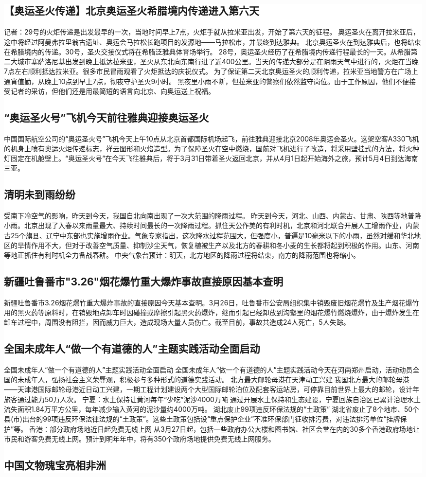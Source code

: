 
## 【奥运圣火传递】北京奥运圣火希腊境内传递进入第六天


记者：29号的火炬传递是出发最早的一次，当地时间早上7点，火炬手就从拉米亚出发，开始了第六天的征程。
奥运圣火在离开拉米亚后，途中将经过阿曼弗拉里翁古遗址、奥运会马拉松长跑项目的发源地——马拉松市，并最终到达雅典。
北京奥运圣火在到达雅典后，也将结束在希腊境内的传递。30号，圣火交接仪式将在希腊泛雅典体育场举行。
28号，奥运圣火经历了在希腊境内传递行程最长的一天。从希腊第二大城市塞萨洛尼基出发到晚上抵达拉米亚，圣火从东北向东南行进了近400公里。当天的传递大部分是在阴雨天气中进行的，火炬在当晚7点左右顺利抵达拉米亚。很多市民冒雨观看了火炬抵达的庆祝仪式。
为了保证第二天北京奥运圣火的顺利传递，拉米亚当地警方在广场上通宵值勤，从晚上10点到早上7点，彻夜守护圣火9小时。
黑夜里小雨不断，但拉米亚的警察们依然监守岗位。由于工作原因，他们不便接受记者的采访，但他们还是用最简短的语言向北京、向奥运送上祝福。


## “奥运圣火号”飞机今天前往雅典迎接奥运圣火


中国国际航空公司的“奥运圣火号”飞机今天上午10点从北京首都国际机场起飞，前往雅典迎接北京2008年奥运会圣火。这架空客A330飞机的机身上喷有奥运火炬传递标志，祥云图形和火焰造型。为了保障圣火在空中燃烧，国航对飞机进行了改造，将采用壁挂式的方法，将火种灯固定在机舱壁上。“奥运圣火号”在今天飞往雅典后，将于3月31日带着圣火返回北京，并从4月1日起开始海外之旅，预计5月4日到达海南三亚。


## 清明未到雨纷纷


受南下冷空气的影响，昨天到今天，我国自北向南出现了一次大范围的降雨过程。
昨天到今天，河北、山西、内蒙古、甘肃、陕西等地普降小雨。北京出现了入春以来雨量最大、持续时间最长的一次降雨过程。抓住天公作美的有利时机，北京和河北联合开展人工增雨作业，内蒙古25个旗县、辽宁中东部也实施增雨作业。气象专家指出，这次降水过程范围大，但强度小，普遍是10毫米以下的小雨，虽然对缓和华北地区的旱情作用不大，但对于改善空气质量、抑制沙尘天气，恢复植被生产以及北方的春耕和冬小麦的生长都将起到积极的作用。山东、河南等地正抓住有利时机全力备战春耕。
中央气象台预计：明天，北方地区的降雨过程将结束，南方的降雨范围也将缩小。


## 新疆吐鲁番市"3.26"烟花爆竹重大爆炸事故直接原因基本查明


新疆吐鲁番市3.26烟花爆竹重大爆炸事故的直接原因今天基本查明。3月26日，吐鲁番市公安局组织集中销毁废旧烟花爆竹及生产烟花爆竹用的黑火药等原料时，在销毁地点卸车时因碰撞或摩擦引起黑火药爆炸，继而引起已经卸放到沟壑里的烟花爆竹燃烧爆炸，由于爆炸发生在卸车过程中，周围没有阻拦，因而威力巨大，造成现场大量人员伤亡。截至目前，事故共造成24人死亡，5人失踪。


## 全国未成年人“做一个有道德的人”主题实践活动全面启动


全国未成年人“做一个有道德的人”主题实践活动全面启动
全国未成年人“做一个有道德的人”主题实践活动今天在河南郑州启动，活动动员全国的未成年人，弘扬社会主义荣辱观，积极参与多种形式的道德实践活动。
北方最大邮轮母港在天津动工兴建
我国北方最大的邮轮母港——天津港国际邮轮母港近日动工兴建，一期工程计划建设两个大型国际邮轮泊位及配套客运站房，可停靠目前世界上最大的邮轮，设计年旅客通过能力50万人次。
宁夏：水土保持让黄河每年“少吃”泥沙4000万吨
通过开展水土保持和生态建设，宁夏回族自治区已累计治理水土流失面积1.84万平方公里，每年减少输入黄河的泥沙量约4000万吨。
湖北废止99项违反环保法规的“土政策”
湖北省废止了8个地市、50个县(市)出台的99项违反环保法律法规的“土政策”。这些土政策包括设“重点保护企业”不准环保部门征收排污费，对违法排污单位“挂牌保护”等。
香港：部分政府场地近日起免费无线上网
从3月27日起，包括一些政府办公大楼和图书馆、社区会堂在内的30多个香港政府场地让市民和游客免费无线上网。预计到明年年中，将有350个政府场地提供免费无线上网服务。


## 中国文物瑰宝亮相非洲
